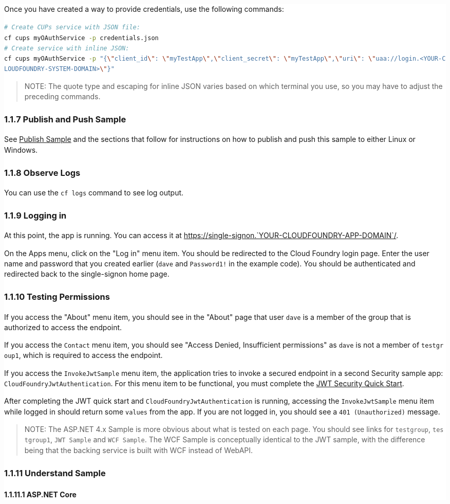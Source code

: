 Once you have created a way to provide credentials, use the following commands:

```bash
# Create CUPs service with JSON file:
cf cups myOAuthService -p credentials.json
# Create service with inline JSON:
cf cups myOAuthService -p "{\"client_id\": \"myTestApp\",\"client_secret\": \"myTestApp\",\"uri\": \"uaa://login.<YOUR-CLOUDFOUNDRY-SYSTEM-DOMAIN>\"}"
```

>NOTE: The quote type and escaping for inline JSON varies based on which terminal you use, so you may have to adjust the preceding commands.

### 1.1.7 Publish and Push Sample

See [Publish Sample](#publish-sample) and the sections that follow for instructions on how to publish and push this sample to either Linux or Windows.

### 1.1.8 Observe Logs

You can use the `cf logs` command to see log output.

### 1.1.9 Logging in

At this point, the app is running. You can access it at <https://single-signon.`YOUR-CLOUDFOUNDRY-APP-DOMAIN`/>.

On the Apps menu, click on the "Log in" menu item. You should be redirected to the Cloud Foundry login page. Enter the user name and password that you created earlier (`dave` and `Password1!` in the example code). You should be authenticated and redirected back to the single-signon home page.

### 1.1.10 Testing Permissions

If you access the "About" menu item, you should see in the "About" page that user `dave` is a member of the group that is authorized to access the endpoint.

If you access the `Contact` menu item, you should see "Access Denied, Insufficient permissions" as `dave` is not a member of `testgroup1`, which is required to access the endpoint.

If you access the `InvokeJwtSample` menu item, the application tries to invoke a secured endpoint in a second Security sample app: `CloudFoundryJwtAuthentication`. For this menu item to be functional, you must complete the [JWT Security Quick Start](#2-0-resource-protection-using-jwt).

After completing the JWT quick start and `CloudFoundryJwtAuthentication` is running, accessing the `InvokeJwtSample` menu item while logged in should return some `values` from the app. If you are not logged in, you should see a `401 (Unauthorized)` message.

>NOTE: The ASP.NET 4.x Sample is more obvious about what is tested on each page. You should see links for `testgroup`, `testgroup1`, `JWT Sample` and `WCF Sample`. The WCF Sample is conceptually identical to the JWT sample, with the difference being that the backing service is built with WCF instead of WebAPI.

### 1.1.11 Understand Sample

#### 1.1.11.1 ASP.NET Core
